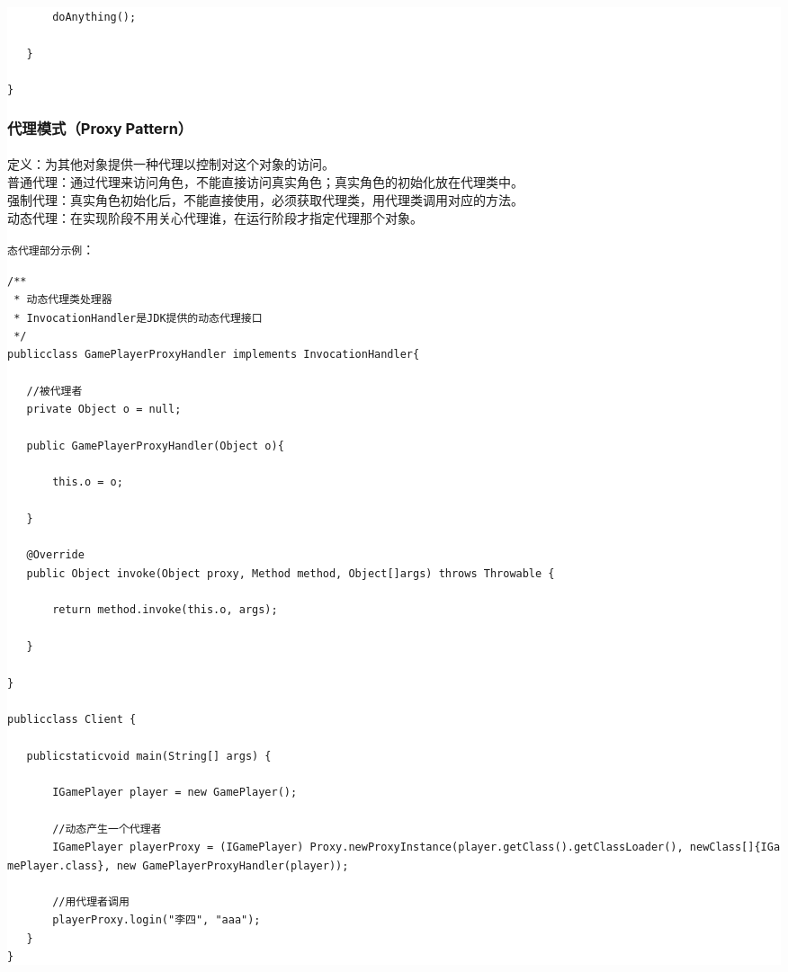 ```
       doAnything();

   }

}
```

### 代理模式（Proxy Pattern）
定义：为其他对象提供一种代理以控制对这个对象的访问。  
普通代理：通过代理来访问角色，不能直接访问真实角色；真实角色的初始化放在代理类中。   
强制代理：真实角色初始化后，不能直接使用，必须获取代理类，用代理类调用对应的方法。  
动态代理：在实现阶段不用关心代理谁，在运行阶段才指定代理那个对象。  

`态代理部分示例`：

``` 
/**
 * 动态代理类处理器
 * InvocationHandler是JDK提供的动态代理接口
 */
publicclass GamePlayerProxyHandler implements InvocationHandler{

   //被代理者
   private Object o = null;

   public GamePlayerProxyHandler(Object o){

       this.o = o;

   }

   @Override
   public Object invoke(Object proxy, Method method, Object[]args) throws Throwable {

       return method.invoke(this.o, args);

   }

}

publicclass Client {

   publicstaticvoid main(String[] args) {

       IGamePlayer player = new GamePlayer();

       //动态产生一个代理者
       IGamePlayer playerProxy = (IGamePlayer) Proxy.newProxyInstance(player.getClass().getClassLoader(), newClass[]{IGamePlayer.class}, new GamePlayerProxyHandler(player));

       //用代理者调用
       playerProxy.login("李四", "aaa");
   }
}
```
